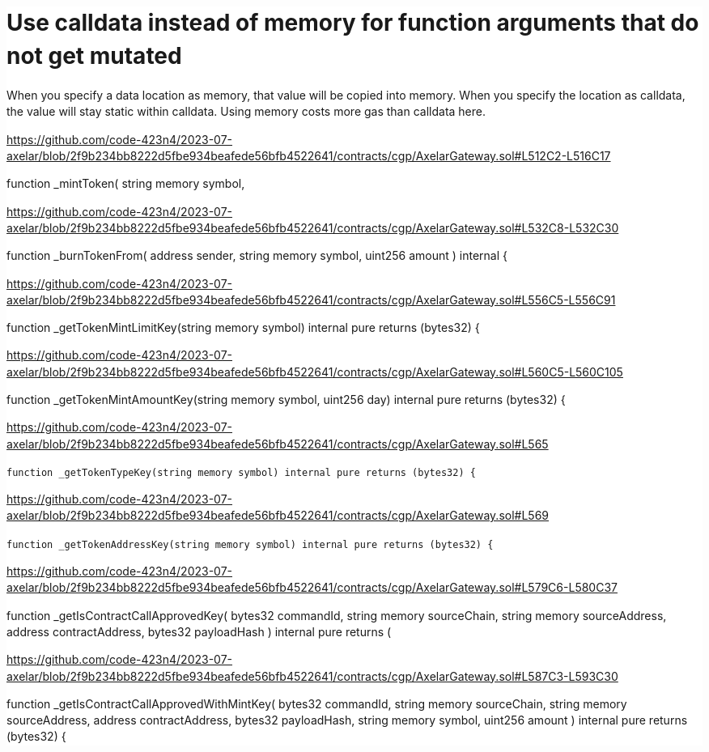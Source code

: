 <h1>Use calldata instead of memory for function arguments that do not get mutated</h1>
When you specify a data location as memory, that value will be copied into memory. When you specify the location as calldata, the value will stay static within calldata. Using memory costs more gas than calldata here.

https://github.com/code-423n4/2023-07-axelar/blob/2f9b234bb8222d5fbe934beafede56bfb4522641/contracts/cgp/AxelarGateway.sol#L512C2-L516C17

 function _mintToken(
        string memory symbol,

https://github.com/code-423n4/2023-07-axelar/blob/2f9b234bb8222d5fbe934beafede56bfb4522641/contracts/cgp/AxelarGateway.sol#L532C8-L532C30

 function _burnTokenFrom(
        address sender,
        string memory symbol,
        uint256 amount
    ) internal {

https://github.com/code-423n4/2023-07-axelar/blob/2f9b234bb8222d5fbe934beafede56bfb4522641/contracts/cgp/AxelarGateway.sol#L556C5-L556C91

function _getTokenMintLimitKey(string memory symbol) internal pure returns (bytes32) {

https://github.com/code-423n4/2023-07-axelar/blob/2f9b234bb8222d5fbe934beafede56bfb4522641/contracts/cgp/AxelarGateway.sol#L560C5-L560C105

function _getTokenMintAmountKey(string memory symbol, uint256 day) internal pure returns (bytes32) {

https://github.com/code-423n4/2023-07-axelar/blob/2f9b234bb8222d5fbe934beafede56bfb4522641/contracts/cgp/AxelarGateway.sol#L565

    function _getTokenTypeKey(string memory symbol) internal pure returns (bytes32) {

https://github.com/code-423n4/2023-07-axelar/blob/2f9b234bb8222d5fbe934beafede56bfb4522641/contracts/cgp/AxelarGateway.sol#L569

    function _getTokenAddressKey(string memory symbol) internal pure returns (bytes32) {

https://github.com/code-423n4/2023-07-axelar/blob/2f9b234bb8222d5fbe934beafede56bfb4522641/contracts/cgp/AxelarGateway.sol#L579C6-L580C37

 function _getIsContractCallApprovedKey(
        bytes32 commandId,
        string memory sourceChain,
        string memory sourceAddress,
        address contractAddress,
        bytes32 payloadHash
    ) internal pure returns (

https://github.com/code-423n4/2023-07-axelar/blob/2f9b234bb8222d5fbe934beafede56bfb4522641/contracts/cgp/AxelarGateway.sol#L587C3-L593C30

  function _getIsContractCallApprovedWithMintKey(
        bytes32 commandId,
        string memory sourceChain,
        string memory sourceAddress,
        address contractAddress,
        bytes32 payloadHash,
        string memory symbol,
        uint256 amount
    ) internal pure returns (bytes32) {
